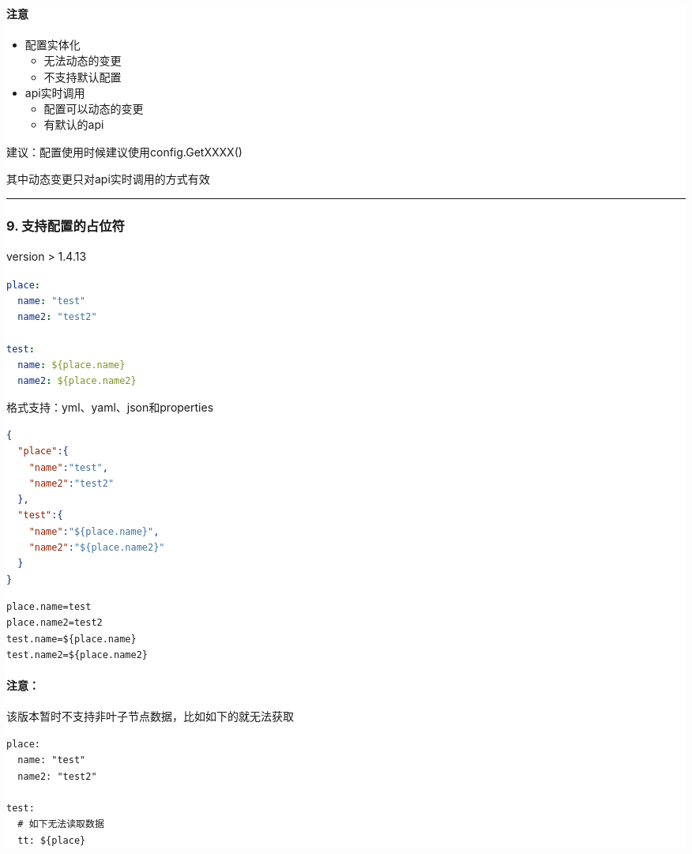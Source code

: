 
#### 注意

- 配置实体化
  - 无法动态的变更
  - 不支持默认配置
- api实时调用
  - 配置可以动态的变更
  - 有默认的api
    
建议：配置使用时候建议使用config.GetXXXX()

其中动态变更只对api实时调用的方式有效

---

### 9. 支持配置的占位符
version > 1.4.13
```yaml
place:
  name: "test"
  name2: "test2"

test:
  name: ${place.name}
  name2: ${place.name2}
```
格式支持：yml、yaml、json和properties
```json
{
  "place":{
    "name":"test",
    "name2":"test2"
  },
  "test":{
    "name":"${place.name}",
    "name2":"${place.name2}"
  }
}
```
```properties
place.name=test
place.name2=test2
test.name=${place.name}
test.name2=${place.name2}
```
#### 注意：
该版本暂时不支持非叶子节点数据，比如如下的就无法获取
```properties
place:
  name: "test"
  name2: "test2"

test:
  # 如下无法读取数据
  tt: ${place}
```
